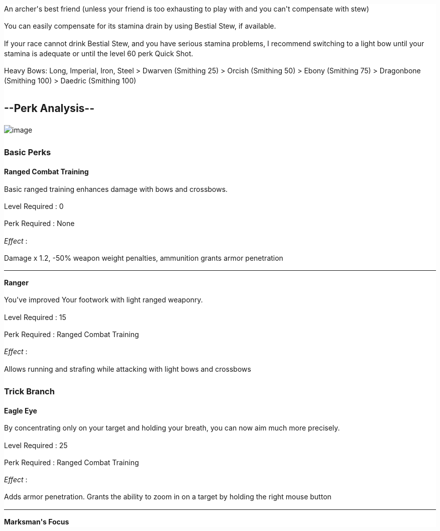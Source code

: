 An archer's best friend (unless your friend is too exhausting to play with and you can't compensate with stew)

You can easily compensate for its stamina drain by using Bestial Stew, if available.

If your race cannot drink Bestial Stew, and you have serious stamina problems, I recommend switching to a light bow until your stamina is adequate or until the level 60 perk Quick Shot.

Heavy Bows:  Long, Imperial, Iron, Steel > Dwarven (Smithing 25) > Orcish (Smithing 50) > Ebony (Smithing 75) > Dragonbone (Smithing 100) > Daedric (Smithing 100)

## --Perk Analysis--

![image](https://user-images.githubusercontent.com/26418143/157956960-b24226e0-5f13-4365-8731-bbf5bcd3e34b.png)


### Basic Perks

**Ranged Combat Training** 

Basic ranged training enhances damage with bows and crossbows.

Level Required : 0 

Perk Required : None 

_Effect_ :

Damage x 1.2, -50% weapon weight penalties, ammunition grants armor penetration

----
**Ranger** 

You've improved Your footwork with light ranged weaponry.

Level Required : 15

Perk Required :  Ranged Combat Training

_Effect_ :

Allows running and strafing while attacking with light bows and crossbows

### Trick Branch

**Eagle Eye** 

 By concentrating only on your target and holding your breath, you can now aim much more precisely.

Level Required : 25

Perk Required :  Ranged Combat Training

_Effect_ :

Adds armor penetration. Grants the ability to zoom in on a target by holding the right mouse button

---  

**Marksman's Focus** 

